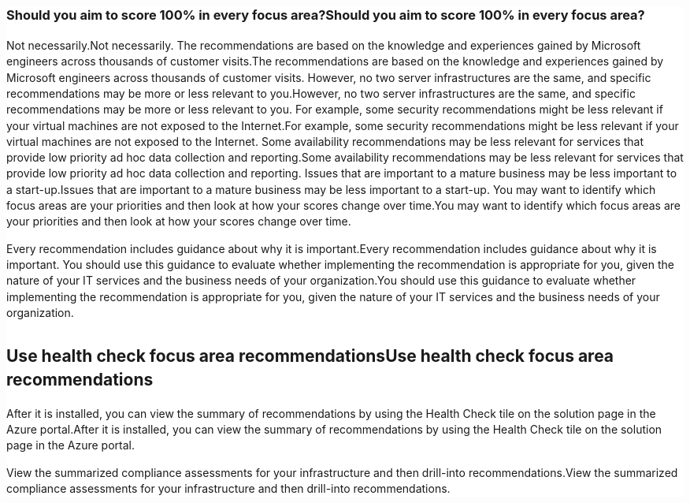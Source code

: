 ### <a name="should-you-aim-to-score-100-in-every-focus-area"></a><span data-ttu-id="c97dd-163">Should you aim to score 100% in every focus area?</span><span class="sxs-lookup"><span data-stu-id="c97dd-163">Should you aim to score 100% in every focus area?</span></span>
<span data-ttu-id="c97dd-164">Not necessarily.</span><span class="sxs-lookup"><span data-stu-id="c97dd-164">Not necessarily.</span></span> <span data-ttu-id="c97dd-165">The recommendations are based on the knowledge and experiences gained by Microsoft engineers across thousands of customer visits.</span><span class="sxs-lookup"><span data-stu-id="c97dd-165">The recommendations are based on the knowledge and experiences gained by Microsoft engineers across thousands of customer visits.</span></span> <span data-ttu-id="c97dd-166">However, no two server infrastructures are the same, and specific recommendations may be more or less relevant to you.</span><span class="sxs-lookup"><span data-stu-id="c97dd-166">However, no two server infrastructures are the same, and specific recommendations may be more or less relevant to you.</span></span> <span data-ttu-id="c97dd-167">For example, some security recommendations might be less relevant if your virtual machines are not exposed to the Internet.</span><span class="sxs-lookup"><span data-stu-id="c97dd-167">For example, some security recommendations might be less relevant if your virtual machines are not exposed to the Internet.</span></span> <span data-ttu-id="c97dd-168">Some availability recommendations may be less relevant for services that provide low priority ad hoc data collection and reporting.</span><span class="sxs-lookup"><span data-stu-id="c97dd-168">Some availability recommendations may be less relevant for services that provide low priority ad hoc data collection and reporting.</span></span> <span data-ttu-id="c97dd-169">Issues that are important to a mature business may be less important to a start-up.</span><span class="sxs-lookup"><span data-stu-id="c97dd-169">Issues that are important to a mature business may be less important to a start-up.</span></span> <span data-ttu-id="c97dd-170">You may want to identify which focus areas are your priorities and then look at how your scores change over time.</span><span class="sxs-lookup"><span data-stu-id="c97dd-170">You may want to identify which focus areas are your priorities and then look at how your scores change over time.</span></span>

<span data-ttu-id="c97dd-171">Every recommendation includes guidance about why it is important.</span><span class="sxs-lookup"><span data-stu-id="c97dd-171">Every recommendation includes guidance about why it is important.</span></span> <span data-ttu-id="c97dd-172">You should use this guidance to evaluate whether implementing the recommendation is appropriate for you, given the nature of your IT services and the business needs of your organization.</span><span class="sxs-lookup"><span data-stu-id="c97dd-172">You should use this guidance to evaluate whether implementing the recommendation is appropriate for you, given the nature of your IT services and the business needs of your organization.</span></span>

## <a name="use-health-check-focus-area-recommendations"></a><span data-ttu-id="c97dd-173">Use health check focus area recommendations</span><span class="sxs-lookup"><span data-stu-id="c97dd-173">Use health check focus area recommendations</span></span>
<span data-ttu-id="c97dd-174">After it is installed, you can view the summary of recommendations by using the Health Check tile on the solution page in the Azure portal.</span><span class="sxs-lookup"><span data-stu-id="c97dd-174">After it is installed, you can view the summary of recommendations by using the Health Check tile on the solution page in the Azure portal.</span></span>

<span data-ttu-id="c97dd-175">View the summarized compliance assessments for your infrastructure and then drill-into recommendations.</span><span class="sxs-lookup"><span data-stu-id="c97dd-175">View the summarized compliance assessments for your infrastructure and then drill-into recommendations.</span></span>
